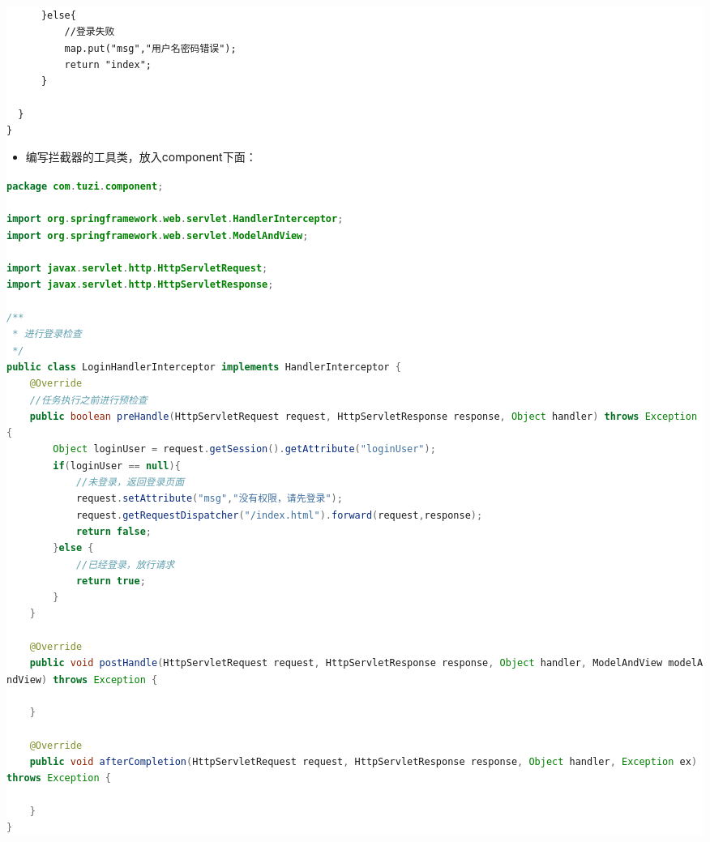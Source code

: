   ```
        }else{
            //登录失败
            map.put("msg","用户名密码错误");
            return "index";
        }

    }
}
```

- 编写拦截器的工具类，放入component下面：

```java
package com.tuzi.component;

import org.springframework.web.servlet.HandlerInterceptor;
import org.springframework.web.servlet.ModelAndView;

import javax.servlet.http.HttpServletRequest;
import javax.servlet.http.HttpServletResponse;

/**
 * 进行登录检查
 */
public class LoginHandlerInterceptor implements HandlerInterceptor {
    @Override
    //任务执行之前进行预检查
    public boolean preHandle(HttpServletRequest request, HttpServletResponse response, Object handler) throws Exception {
        Object loginUser = request.getSession().getAttribute("loginUser");
        if(loginUser == null){
            //未登录，返回登录页面
            request.setAttribute("msg","没有权限，请先登录");
            request.getRequestDispatcher("/index.html").forward(request,response);
            return false;
        }else {
            //已经登录，放行请求
            return true;
        }
    }

    @Override
    public void postHandle(HttpServletRequest request, HttpServletResponse response, Object handler, ModelAndView modelAndView) throws Exception {

    }

    @Override
    public void afterCompletion(HttpServletRequest request, HttpServletResponse response, Object handler, Exception ex) throws Exception {

    }
}
```
